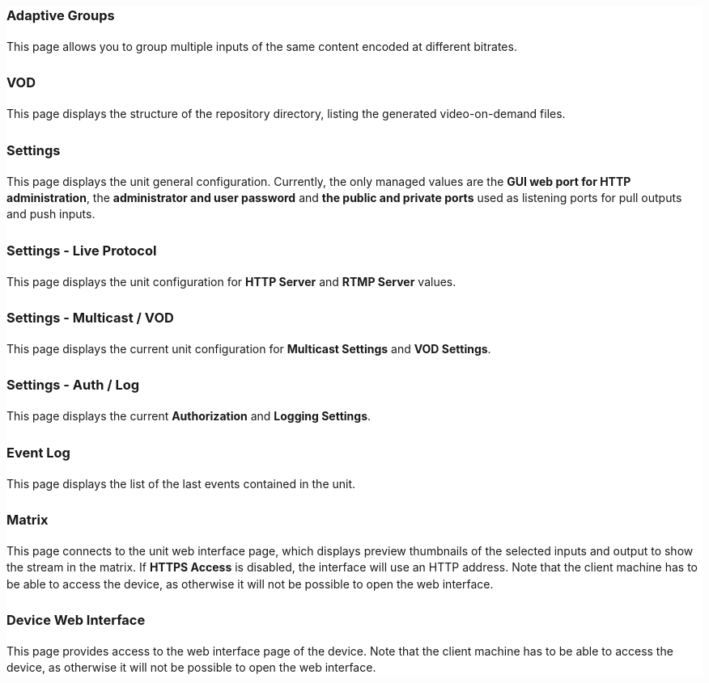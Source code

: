 ### Adaptive Groups

This page allows you to group multiple inputs of the same content encoded at different bitrates.

### VOD

This page displays the structure of the repository directory, listing the generated video-on-demand files.

### Settings

This page displays the unit general configuration. Currently, the only managed values are the **GUI web port for HTTP administration**, the **administrator and user password** and **the public and private ports** used as listening ports for pull outputs and push inputs.

### Settings - Live Protocol

This page displays the unit configuration for **HTTP Server** and **RTMP Server** values.

### Settings - Multicast / VOD

This page displays the current unit configuration for **Multicast Settings** and **VOD Settings**.

### Settings - Auth / Log

This page displays the current **Authorization** and **Logging Settings**.

### Event Log

This page displays the list of the last events contained in the unit.

### Matrix

This page connects to the unit web interface page, which displays preview thumbnails of the selected inputs and output to show the stream in the matrix. If **HTTPS Access** is disabled, the interface will use an HTTP address.
Note that the client machine has to be able to access the device, as otherwise it will not be possible to open the web interface.

### Device Web Interface

This page provides access to the web interface page of the device. Note that the client machine has to be able to access the device, as otherwise it will not be possible to open the web interface.
